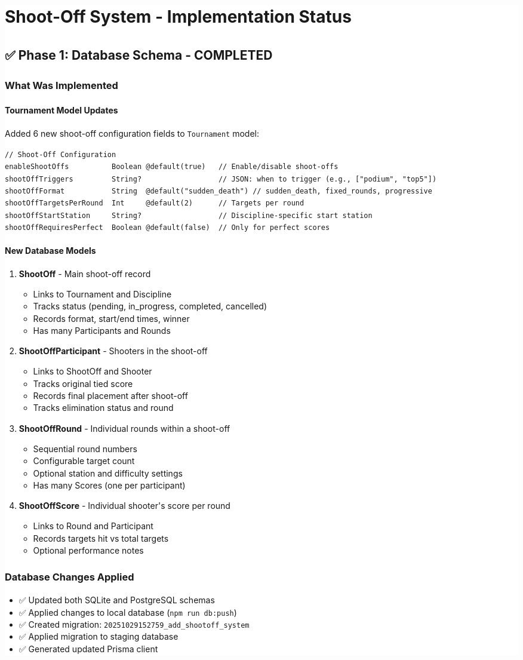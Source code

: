# Shoot-Off System - Implementation Status

## ✅ Phase 1: Database Schema - COMPLETED

### What Was Implemented

#### Tournament Model Updates
Added 6 new shoot-off configuration fields to `Tournament` model:

```prisma
// Shoot-Off Configuration
enableShootOffs          Boolean @default(true)   // Enable/disable shoot-offs
shootOffTriggers         String?                  // JSON: when to trigger (e.g., ["podium", "top5"])
shootOffFormat           String  @default("sudden_death") // sudden_death, fixed_rounds, progressive
shootOffTargetsPerRound  Int     @default(2)      // Targets per round
shootOffStartStation     String?                  // Discipline-specific start station
shootOffRequiresPerfect  Boolean @default(false)  // Only for perfect scores
```

#### New Database Models

1. **ShootOff** - Main shoot-off record
   - Links to Tournament and Discipline
   - Tracks status (pending, in_progress, completed, cancelled)
   - Records format, start/end times, winner
   - Has many Participants and Rounds

2. **ShootOffParticipant** - Shooters in the shoot-off
   - Links to ShootOff and Shooter
   - Tracks original tied score
   - Records final placement after shoot-off
   - Tracks elimination status and round

3. **ShootOffRound** - Individual rounds within a shoot-off
   - Sequential round numbers
   - Configurable target count
   - Optional station and difficulty settings
   - Has many Scores (one per participant)

4. **ShootOffScore** - Individual shooter's score per round
   - Links to Round and Participant
   - Records targets hit vs total targets
   - Optional performance notes

### Database Changes Applied

- ✅ Updated both SQLite and PostgreSQL schemas
- ✅ Applied changes to local database (`npm run db:push`)
- ✅ Created migration: `20251029152759_add_shootoff_system`
- ✅ Applied migration to staging database
- ✅ Generated updated Prisma client
